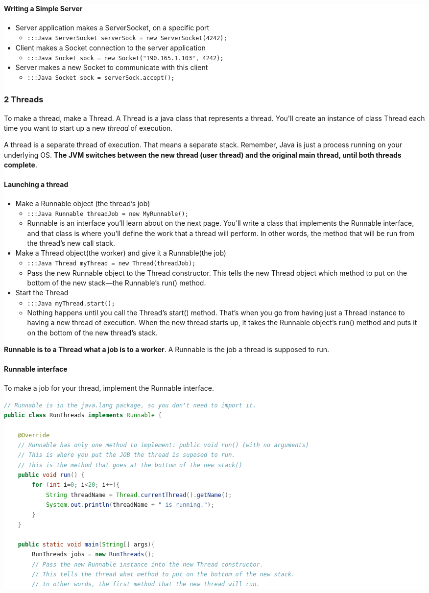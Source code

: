 #### Writing a Simple Server

* Server application makes a ServerSocket, on a specific port
    * `:::Java ServerSocket serverSock = new ServerSocket(4242);`
* Client makes a Socket connection to the server application
    * `:::Java Socket sock = new Socket("190.165.1.103", 4242);`
* Server makes a new Socket to communicate with this client
    * `:::Java Socket sock = serverSock.accept();`
    
### 2 Threads

To make a thread, make a <C>Thread</C>. A <C>Thread</C> is a java class that represents a thread. You'll create an instance of class <C>Thread</C> each time you want to start up a new *thread* of execution.

A thread is a separate thread of execution. That means a separate stack. Remember, Java is just a process running on your underlying OS. **The JVM switches between the new thread (user thread) and the original main thread, until both threads complete**.

#### Launching a thread

* Make a <C>Runnable</C> object (the thread’s job)
    * `:::Java Runnable threadJob = new MyRunnable();`
    * <C>Runnable</C> is an interface you’ll learn about on the next page. You’ll write a class that implements the <C>Runnable</C> interface, and that class is where you’ll define the work that a thread will perform. In other words, the method that will be run from the thread’s new call stack.
* Make a <C>Thread object</C>(the worker) and give it a <C>Runnable</C>(the job)
    * `:::Java Thread myThread = new Thread(threadJob);`
    * Pass the new <C>Runnable</C> object to the <C>Thread</C> constructor. This tells the new <C>Thread</C> object which method to put on the bottom of the new stack—the <C>Runnable</C>’s <C>run()</C> method.
* Start the Thread
    * `:::Java myThread.start();`
    * Nothing happens until you call the <C>Thread</C>’s <C>start()</C> method. That’s when you go from having just a <C>Thread</C> instance to having a new thread of execution. When the new thread starts up, it takes the <C>Runnable</C> object’s <C>run()</C> method and puts it on the bottom of the new thread’s stack.

**<C>Runnable</C> is to a <C>Thread</C> what a job is to a worker**. A <C>Runnable</C> is the job a thread is supposed to run.
   
#### Runnable interface

To make a job for your thread, implement the <C>Runnable</C> interface.



```Java
// Runnable is in the java.lang package, so you don't need to import it.
public class RunThreads implements Runnable {

    @Override
    // Runnable has only one method to implement: public void run() (with no arguments)
    // This is where you put the JOB the thread is suposed to run.
    // This is the method that goes at the bottom of the new stack()
    public void run() {
        for (int i=0; i<20; i++){
            String threadName = Thread.currentThread().getName();
            System.out.println(threadName + " is running.");
        }
    }

    public static void main(String[] args){
        RunThreads jobs = new RunThreads();
        // Pass the new Runnable instance into the new Thread constructor.
        // This tells the thread what method to put on the bottom of the new stack.
        // In other words, the first method that the new thread will run.
```